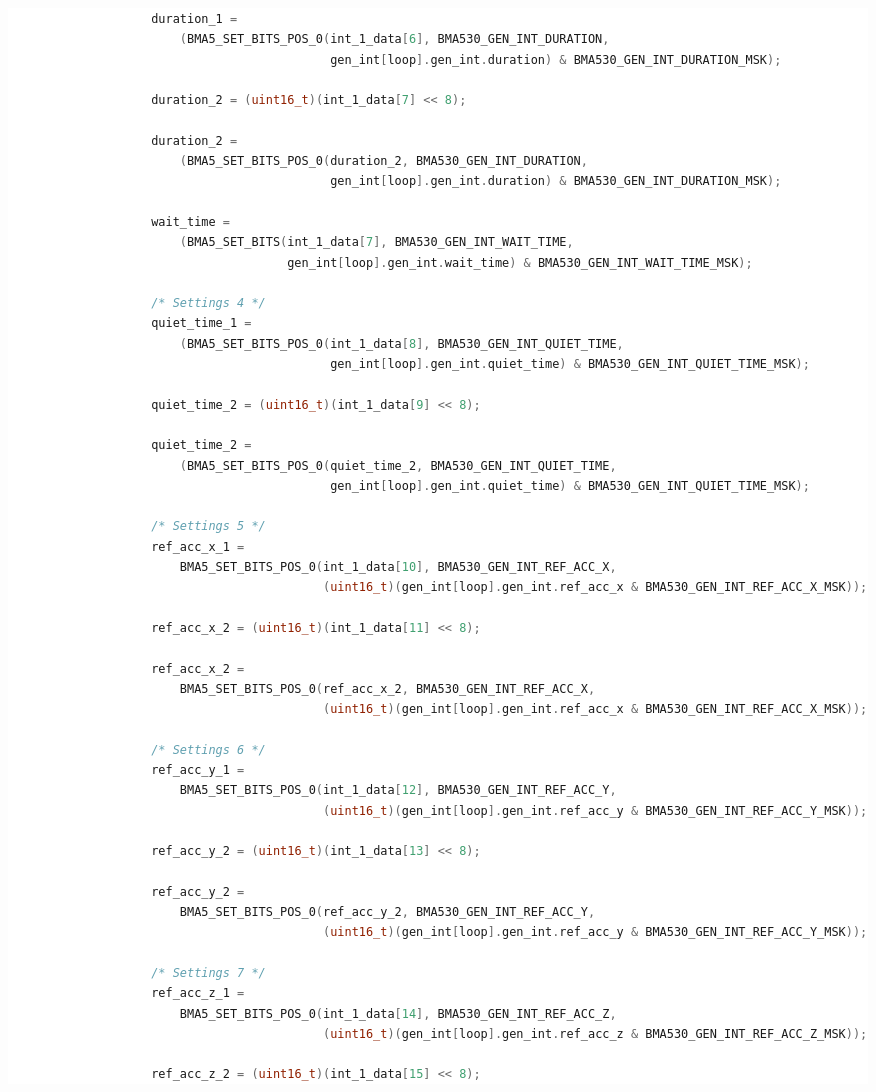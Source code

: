 ```c
                    duration_1 =
                        (BMA5_SET_BITS_POS_0(int_1_data[6], BMA530_GEN_INT_DURATION,
                                             gen_int[loop].gen_int.duration) & BMA530_GEN_INT_DURATION_MSK);

                    duration_2 = (uint16_t)(int_1_data[7] << 8);

                    duration_2 =
                        (BMA5_SET_BITS_POS_0(duration_2, BMA530_GEN_INT_DURATION,
                                             gen_int[loop].gen_int.duration) & BMA530_GEN_INT_DURATION_MSK);

                    wait_time =
                        (BMA5_SET_BITS(int_1_data[7], BMA530_GEN_INT_WAIT_TIME,
                                       gen_int[loop].gen_int.wait_time) & BMA530_GEN_INT_WAIT_TIME_MSK);

                    /* Settings 4 */
                    quiet_time_1 =
                        (BMA5_SET_BITS_POS_0(int_1_data[8], BMA530_GEN_INT_QUIET_TIME,
                                             gen_int[loop].gen_int.quiet_time) & BMA530_GEN_INT_QUIET_TIME_MSK);

                    quiet_time_2 = (uint16_t)(int_1_data[9] << 8);

                    quiet_time_2 =
                        (BMA5_SET_BITS_POS_0(quiet_time_2, BMA530_GEN_INT_QUIET_TIME,
                                             gen_int[loop].gen_int.quiet_time) & BMA530_GEN_INT_QUIET_TIME_MSK);

                    /* Settings 5 */
                    ref_acc_x_1 =
                        BMA5_SET_BITS_POS_0(int_1_data[10], BMA530_GEN_INT_REF_ACC_X,
                                            (uint16_t)(gen_int[loop].gen_int.ref_acc_x & BMA530_GEN_INT_REF_ACC_X_MSK));

                    ref_acc_x_2 = (uint16_t)(int_1_data[11] << 8);

                    ref_acc_x_2 =
                        BMA5_SET_BITS_POS_0(ref_acc_x_2, BMA530_GEN_INT_REF_ACC_X,
                                            (uint16_t)(gen_int[loop].gen_int.ref_acc_x & BMA530_GEN_INT_REF_ACC_X_MSK));

                    /* Settings 6 */
                    ref_acc_y_1 =
                        BMA5_SET_BITS_POS_0(int_1_data[12], BMA530_GEN_INT_REF_ACC_Y,
                                            (uint16_t)(gen_int[loop].gen_int.ref_acc_y & BMA530_GEN_INT_REF_ACC_Y_MSK));

                    ref_acc_y_2 = (uint16_t)(int_1_data[13] << 8);

                    ref_acc_y_2 =
                        BMA5_SET_BITS_POS_0(ref_acc_y_2, BMA530_GEN_INT_REF_ACC_Y,
                                            (uint16_t)(gen_int[loop].gen_int.ref_acc_y & BMA530_GEN_INT_REF_ACC_Y_MSK));

                    /* Settings 7 */
                    ref_acc_z_1 =
                        BMA5_SET_BITS_POS_0(int_1_data[14], BMA530_GEN_INT_REF_ACC_Z,
                                            (uint16_t)(gen_int[loop].gen_int.ref_acc_z & BMA530_GEN_INT_REF_ACC_Z_MSK));

                    ref_acc_z_2 = (uint16_t)(int_1_data[15] << 8);
```